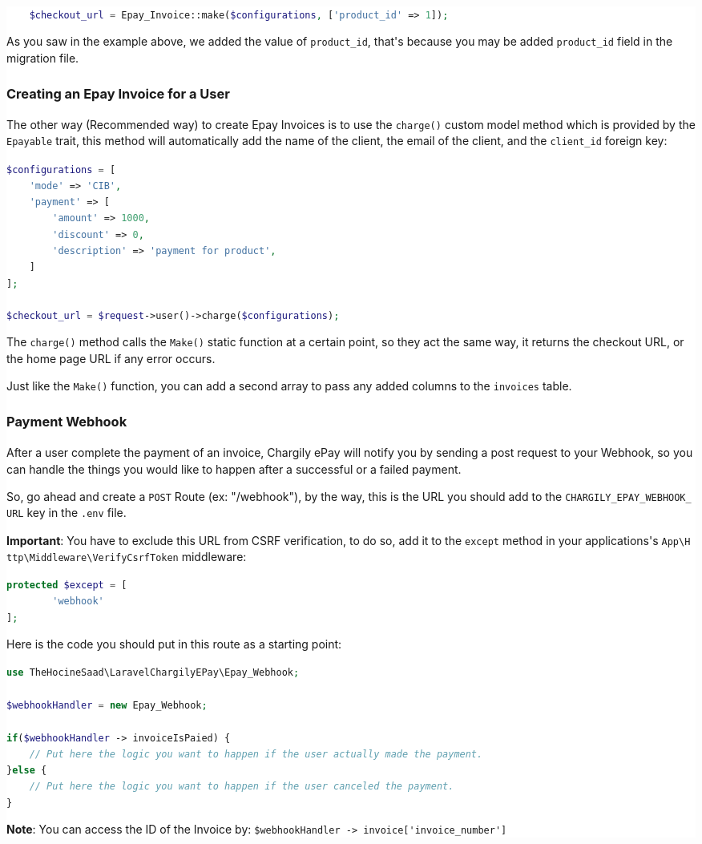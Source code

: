```php
    $checkout_url = Epay_Invoice::make($configurations, ['product_id' => 1]);
```
As you saw in the example above, we added the value of `product_id`, that's because you may be added `product_id` field in the migration file.

### Creating an Epay Invoice for a User
The other way (Recommended way) to create Epay Invoices is to use the `charge()` custom model method which is provided by the `Epayable` trait, this method will automatically add the name of the client, the email of the client, and the `client_id` foreign key:
```php
$configurations = [
    'mode' => 'CIB',
    'payment' => [
        'amount' => 1000,
        'discount' => 0,
        'description' => 'payment for product',
    ]
];

$checkout_url = $request->user()->charge($configurations);
```
The `charge()` method calls the `Make()` static function at a certain point, so they act the same way, it returns the checkout URL, or the home page URL if any error occurs.

Just like the `Make()` function, you can add a second array to pass any added columns to the `invoices` table.

### Payment Webhook
After a user complete the payment of an invoice, Chargily ePay will notify you by sending a post request to your Webhook, so you can handle the things you would like to happen after a successful or a failed payment.

So, go ahead and create a `POST` Route (ex: "/webhook"), by the way, this is the URL you should add to the `CHARGILY_EPAY_WEBHOOK_URL` key in the `.env` file.

**Important**: You have to exclude this URL from CSRF verification, to do so, add it to the `except` method in your applications's `App\Http\Middleware\VerifyCsrfToken` middleware:

```php
protected $except = [
        'webhook'
];
```

Here is the code you should put in this route as a starting point:

```php
use TheHocineSaad\LaravelChargilyEPay\Epay_Webhook;

$webhookHandler = new Epay_Webhook;

if($webhookHandler -> invoiceIsPaied) {
    // Put here the logic you want to happen if the user actually made the payment.
}else {
    // Put here the logic you want to happen if the user canceled the payment.
}
```
**Note**: You can access the ID of the Invoice by: `$webhookHandler -> invoice['invoice_number']`
